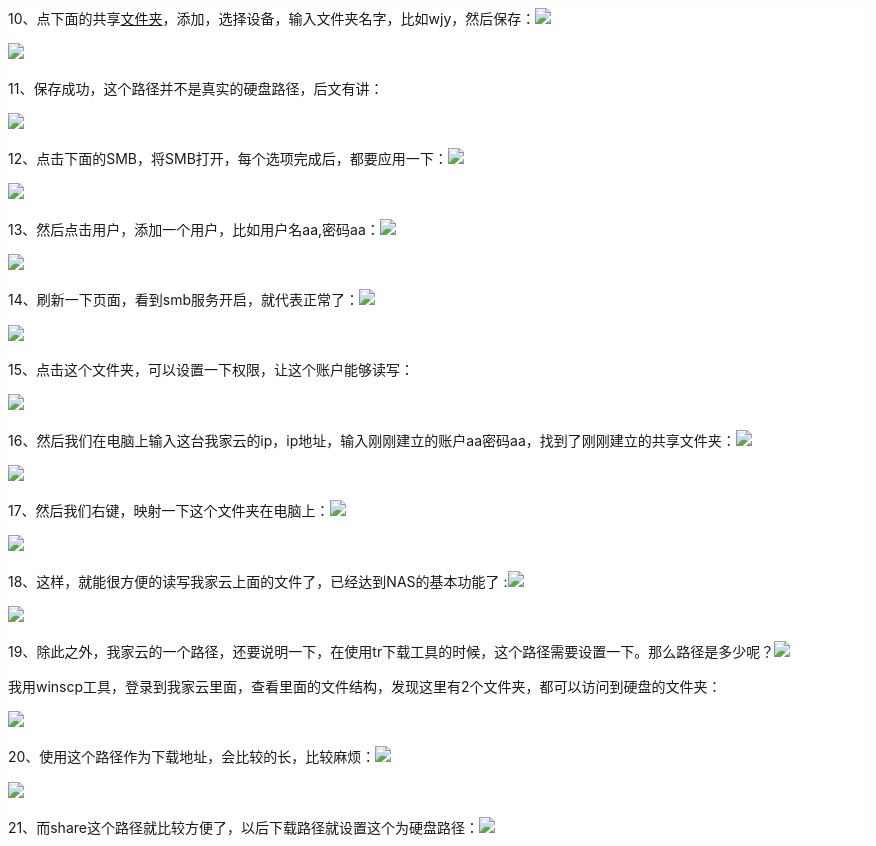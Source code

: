 10、点下面的共享[文件夹](https://www.smzdm.com/fenlei/wenjianjia/)，添加，选择设备，输入文件夹名字，比如wjy，然后保存：![](https://res.smzdm.com/images/emotions/110.png)

[![](https://qnam.smzdm.com/201910/19/5da9ef992317f7569.png_e1080.jpg)
](https://post.smzdm.com/p/a3gwoe6k/pic_27/)

11、保存成功，这个路径并不是真实的硬盘路径，后文有讲：  

[![](https://qnam.smzdm.com/201910/19/5da9ef9f639ee4961.png_e1080.jpg)
](https://post.smzdm.com/p/a3gwoe6k/pic_28/)

12、点击下面的SMB，将SMB打开，每个选项完成后，都要应用一下：![](https://res.smzdm.com/images/emotions/22.png)

[![](https://qnam.smzdm.com/201910/19/5da9efa6c4a115205.png_e1080.jpg)
](https://post.smzdm.com/p/a3gwoe6k/pic_29/)

13、然后点击用户，添加一个用户，比如用户名aa,密码aa：![](https://res.smzdm.com/images/emotions/188.gif)

[![](https://qnam.smzdm.com/201910/19/5da9efadc01313501.png_e1080.jpg)
](https://post.smzdm.com/p/a3gwoe6k/pic_30/)

14、刷新一下页面，看到smb服务开启，就代表正常了：![](https://res.smzdm.com/images/emotions/189.gif)

[![](https://am.zdmimg.com/201910/19/5da9efb34c50c6496.png_e1080.jpg)
](https://post.smzdm.com/p/a3gwoe6k/pic_31/)

15、点击这个文件夹，可以设置一下权限，让这个账户能够读写：  

[![](https://qnam.smzdm.com/201910/19/5da9efb8511428379.png_e1080.jpg)
](https://post.smzdm.com/p/a3gwoe6k/pic_32/)

16、然后我们在电脑上输入这台我家云的ip，ip地址，输入刚刚建立的账户aa密码aa，找到了刚刚建立的共享文件夹：![](https://res.smzdm.com/images/emotions/67.png)

[![](https://qnam.smzdm.com/201910/19/5da9efbf3f3c85945.png_e1080.jpg)
](https://post.smzdm.com/p/a3gwoe6k/pic_33/)

17、然后我们右键，映射一下这个文件夹在电脑上：![](https://res.smzdm.com/images/emotions/110.png)

[![](https://qnam.smzdm.com/201910/19/5da9efc7a9eb01136.png_e1080.jpg)
](https://post.smzdm.com/p/a3gwoe6k/pic_34/)

18、这样，就能很方便的读写我家云上面的文件了，已经达到NAS的基本功能了 :![](https://res.smzdm.com/images/emotions/33.png)

[![](https://qnam.smzdm.com/201910/19/5da9efce839df8846.png_e1080.jpg)
](https://post.smzdm.com/p/a3gwoe6k/pic_35/)

19、除此之外，我家云的一个路径，还要说明一下，在使用tr下载工具的时候，这个路径需要设置一下。那么路径是多少呢？![](https://res.smzdm.com/images/emotions/33.png)

我用winscp工具，登录到我家云里面，查看里面的文件结构，发现这里有2个文件夹，都可以访问到硬盘的文件夹：

[![](https://qnam.smzdm.com/201910/19/5da9efe36d6864591.png_e1080.jpg)
](https://post.smzdm.com/p/a3gwoe6k/pic_36/)

20、使用这个路径作为下载地址，会比较的长，比较麻烦：![](https://res.smzdm.com/images/emotions/43.png)

[![](https://qnam.smzdm.com/201910/19/5da9eff04947d9548.png_e1080.jpg)
](https://post.smzdm.com/p/a3gwoe6k/pic_37/)

21、而share这个路径就比较方便了，以后下载路径就设置这个为硬盘路径：![](https://res.smzdm.com/images/emotions/99.png)
